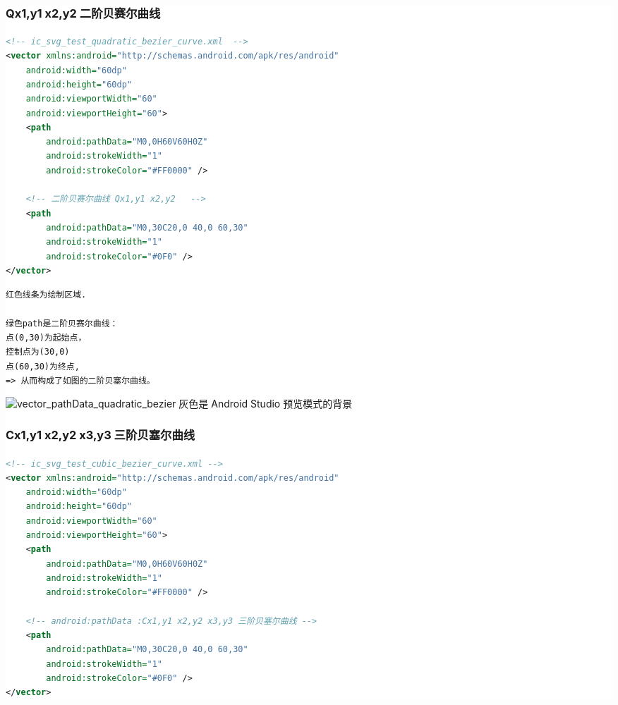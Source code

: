 ### Qx1,y1 x2,y2 二阶贝赛尔曲线

```xml
<!-- ic_svg_test_quadratic_bezier_curve.xml  -->
<vector xmlns:android="http://schemas.android.com/apk/res/android"
    android:width="60dp"
    android:height="60dp"
    android:viewportWidth="60"
    android:viewportHeight="60">
    <path
        android:pathData="M0,0H60V60H0Z"
        android:strokeWidth="1"
        android:strokeColor="#FF0000" />

    <!-- 二阶贝赛尔曲线 Qx1,y1 x2,y2   -->
    <path
        android:pathData="M0,30C20,0 40,0 60,30"
        android:strokeWidth="1"
        android:strokeColor="#0F0" />
</vector>
```

```
红色线条为绘制区域.

绿色path是二阶贝赛尔曲线：
点(0,30)为起始点，
控制点为(30,0)
点(60,30)为终点,
=> 从而构成了如图的二阶贝塞尔曲线。
```

![vector_pathData_quadratic_bezier](https://yingvickycao.github.io/img/android/resources/vector_pathData_quadratic_bezier.webp)
灰色是 Android Studio 预览模式的背景

### Cx1,y1 x2,y2 x3,y3 三阶贝塞尔曲线

```xml
<!-- ic_svg_test_cubic_bezier_curve.xml -->
<vector xmlns:android="http://schemas.android.com/apk/res/android"
    android:width="60dp"
    android:height="60dp"
    android:viewportWidth="60"
    android:viewportHeight="60">
    <path
        android:pathData="M0,0H60V60H0Z"
        android:strokeWidth="1"
        android:strokeColor="#FF0000" />

    <!-- android:pathData :Cx1,y1 x2,y2 x3,y3 三阶贝塞尔曲线 -->
    <path
        android:pathData="M0,30C20,0 40,0 60,30"
        android:strokeWidth="1"
        android:strokeColor="#0F0" />
</vector>
```
